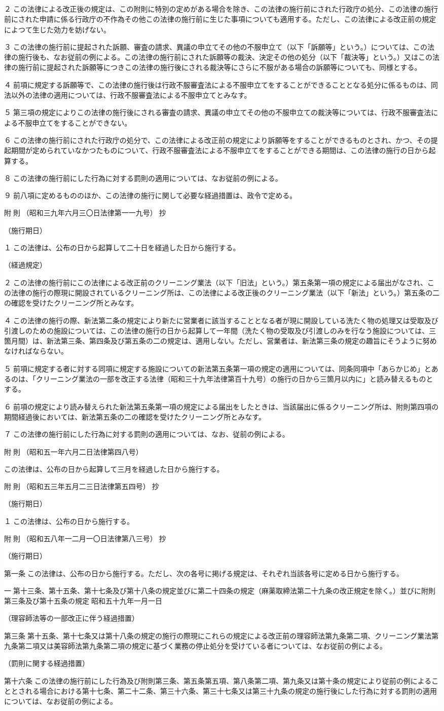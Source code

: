 ２ この法律による改正後の規定は、この附則に特別の定めがある場合を除き、この法律の施行前にされた行政庁の処分、この法律の施行前にされた申請に係る行政庁の不作為その他この法律の施行前に生じた事項についても適用する。ただし、この法律による改正前の規定によつて生じた効力を妨げない。

３ この法律の施行前に提起された訴願、審査の請求、異議の申立てその他の不服申立て（以下「訴願等」という。）については、この法律の施行後も、なお従前の例による。この法律の施行前にされた訴願等の裁決、決定その他の処分（以下「裁決等」という。）又はこの法律の施行前に提起された訴願等につきこの法律の施行後にされる裁決等にさらに不服がある場合の訴願等についても、同様とする。

４ 前項に規定する訴願等で、この法律の施行後は行政不服審査法による不服申立てをすることができることとなる処分に係るものは、同法以外の法律の適用については、行政不服審査法による不服申立てとみなす。

５ 第三項の規定によりこの法律の施行後にされる審査の請求、異議の申立てその他の不服申立ての裁決等については、行政不服審査法による不服申立てをすることができない。

６ この法律の施行前にされた行政庁の処分で、この法律による改正前の規定により訴願等をすることができるものとされ、かつ、その提起期間が定められていなかつたものについて、行政不服審査法による不服申立てをすることができる期間は、この法律の施行の日から起算する。

８ この法律の施行前にした行為に対する罰則の適用については、なお従前の例による。

９ 前八項に定めるもののほか、この法律の施行に関して必要な経過措置は、政令で定める。

附 則 （昭和三九年六月三〇日法律第一一九号） 抄

（施行期日）

１ この法律は、公布の日から起算して二十日を経過した日から施行する。

（経過規定）

２ この法律の施行前にこの法律による改正前のクリーニング業法（以下「旧法」という。）第五条第一項の規定による届出がなされ、この法律の施行の際現に開設されているクリーニング所は、この法律による改正後のクリーニング業法（以下「新法」という。）第五条の二の確認を受けたクリーニング所とみなす。

４ この法律の施行の際、新法第二条の規定により新たに営業者に該当することとなる者が現に開設している洗たく物の処理又は受取及び引渡しのための施設については、この法律の施行の日から起算して一年間（洗たく物の受取及び引渡しのみを行なう施設については、三箇月間）は、新法第三条、第四条及び第五条の二の規定は、適用しない。ただし、営業者は、新法第三条の規定の趣旨にそうように努めなければならない。

５ 前項に規定する者に対する同項に規定する施設についての新法第五条第一項の規定の適用については、同条同項中「あらかじめ」とあるのは、「クリーニング業法の一部を改正する法律（昭和三十九年法律第百十九号）の施行の日から三箇月以内に」と読み替えるものとする。

６ 前項の規定により読み替えられた新法第五条第一項の規定による届出をしたときは、当該届出に係るクリーニング所は、附則第四項の期間経過後においては、新法第五条の二の確認を受けたクリーニング所とみなす。

７ この法律の施行前にした行為に対する罰則の適用については、なお、従前の例による。

附 則 （昭和五一年六月二日法律第四八号）

この法律は、公布の日から起算して三月を経過した日から施行する。

附 則 （昭和五三年五月二三日法律第五四号） 抄

（施行期日）

１ この法律は、公布の日から施行する。

附 則 （昭和五八年一二月一〇日法律第八三号） 抄

（施行期日）

第一条 この法律は、公布の日から施行する。ただし、次の各号に掲げる規定は、それぞれ当該各号に定める日から施行する。

一 第十三条、第十五条、第十七条及び第十八条の規定並びに第二十四条の規定（麻薬取締法第二十九条の改正規定を除く。）並びに附則第三条及び第十五条の規定 昭和五十九年一月一日

（理容師法等の一部改正に伴う経過措置）

第三条 第十五条、第十七条又は第十八条の規定の施行の際現にこれらの規定による改正前の理容師法第九条第二項、クリーニング業法第九条第二項又は美容師法第九条第二項の規定に基づく業務の停止処分を受けている者については、なお従前の例による。

（罰則に関する経過措置）

第十六条 この法律の施行前にした行為及び附則第三条、第五条第五項、第八条第二項、第九条又は第十条の規定により従前の例によることとされる場合における第十七条、第二十二条、第三十六条、第三十七条又は第三十九条の規定の施行後にした行為に対する罰則の適用については、なお従前の例による。
